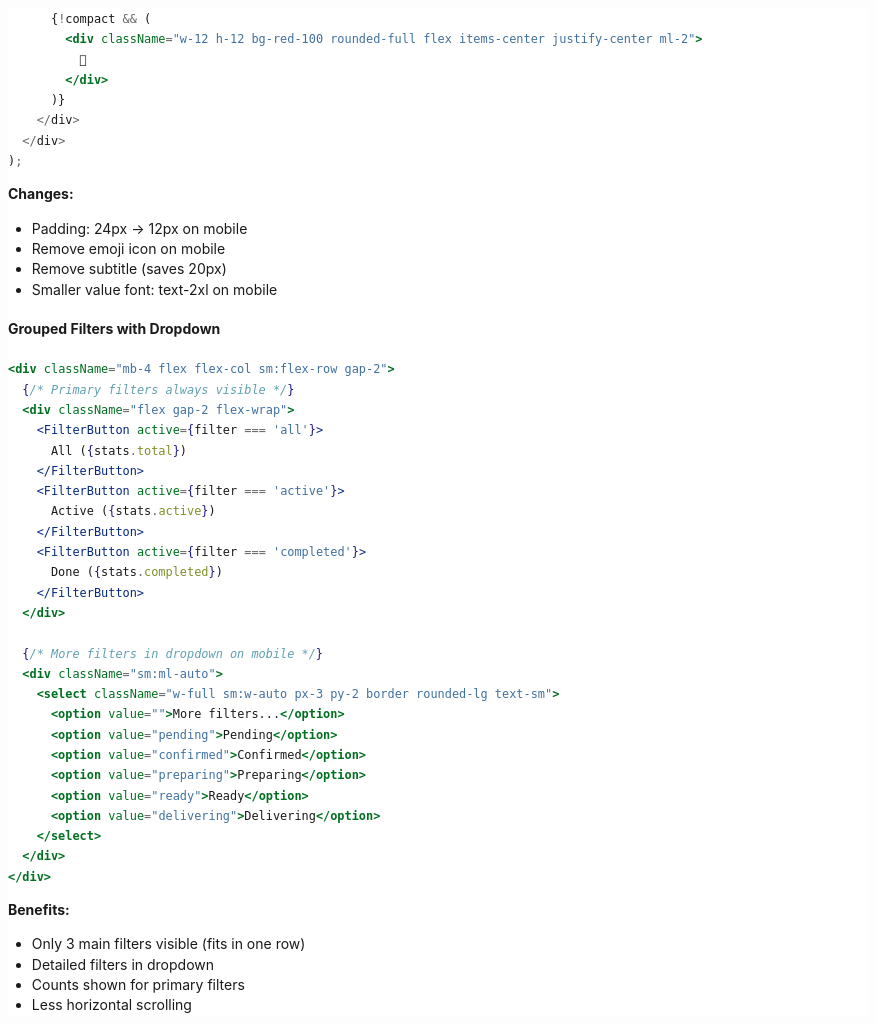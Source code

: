 ```jsx
      {!compact && (
        <div className="w-12 h-12 bg-red-100 rounded-full flex items-center justify-center ml-2">
          🚨
        </div>
      )}
    </div>
  </div>
);
```

**Changes:**
- Padding: 24px → 12px on mobile
- Remove emoji icon on mobile
- Remove subtitle (saves 20px)
- Smaller value font: text-2xl on mobile

#### Grouped Filters with Dropdown
```jsx
<div className="mb-4 flex flex-col sm:flex-row gap-2">
  {/* Primary filters always visible */}
  <div className="flex gap-2 flex-wrap">
    <FilterButton active={filter === 'all'}>
      All ({stats.total})
    </FilterButton>
    <FilterButton active={filter === 'active'}>
      Active ({stats.active})
    </FilterButton>
    <FilterButton active={filter === 'completed'}>
      Done ({stats.completed})
    </FilterButton>
  </div>
  
  {/* More filters in dropdown on mobile */}
  <div className="sm:ml-auto">
    <select className="w-full sm:w-auto px-3 py-2 border rounded-lg text-sm">
      <option value="">More filters...</option>
      <option value="pending">Pending</option>
      <option value="confirmed">Confirmed</option>
      <option value="preparing">Preparing</option>
      <option value="ready">Ready</option>
      <option value="delivering">Delivering</option>
    </select>
  </div>
</div>
```

**Benefits:**
- Only 3 main filters visible (fits in one row)
- Detailed filters in dropdown
- Counts shown for primary filters
- Less horizontal scrolling
